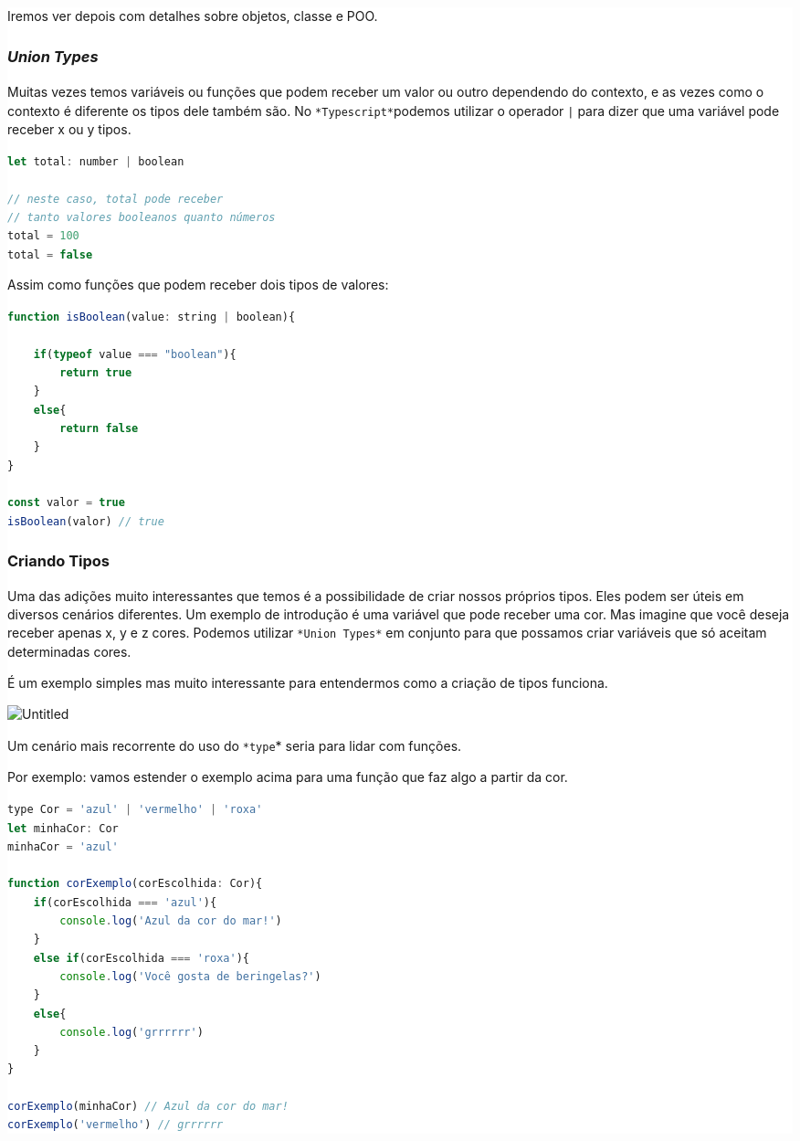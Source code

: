 Iremos ver depois com detalhes sobre objetos, classe e POO.

### _Union Types_

Muitas vezes temos variáveis ou funções que podem receber um valor ou outro dependendo do contexto, e as vezes como o contexto é diferente os tipos dele também são. No `*Typescript*`podemos utilizar o operador `|` para dizer que uma variável pode receber x ou y tipos.

```jsx
let total: number | boolean

// neste caso, total pode receber 
// tanto valores booleanos quanto números
total = 100
total = false
```

Assim como funções que podem receber dois tipos de valores:

```jsx
function isBoolean(value: string | boolean){

    if(typeof value === "boolean"){
        return true
    }
    else{
        return false
    }
}

const valor = true
isBoolean(valor) // true
```

### Criando Tipos

Uma das adições muito interessantes que temos é a possibilidade de criar nossos próprios tipos. Eles podem ser úteis em diversos cenários diferentes. Um exemplo de introdução é uma variável que pode receber uma cor. Mas imagine que você deseja receber apenas x, y e z cores. Podemos utilizar `*Union Types*` em conjunto para que possamos criar variáveis que só aceitam determinadas cores.

É um exemplo simples mas muito interessante para entendermos como a criação de tipos funciona.

![Untitled](https://s3-us-west-2.amazonaws.com/secure.notion-static.com/ea394cf0-b598-4419-9635-f7b5baed62a3/Untitled.png)

Um cenário mais recorrente do uso do `*type`* seria para lidar com funções.

Por exemplo: vamos estender o exemplo acima para uma função que faz algo a partir da cor.

```jsx
type Cor = 'azul' | 'vermelho' | 'roxa'
let minhaCor: Cor
minhaCor = 'azul'

function corExemplo(corEscolhida: Cor){
    if(corEscolhida === 'azul'){
        console.log('Azul da cor do mar!')
    }
    else if(corEscolhida === 'roxa'){
        console.log('Você gosta de beringelas?')
    }
    else{
        console.log('grrrrrr')
    }
}

corExemplo(minhaCor) // Azul da cor do mar!
corExemplo('vermelho') // grrrrrr
```